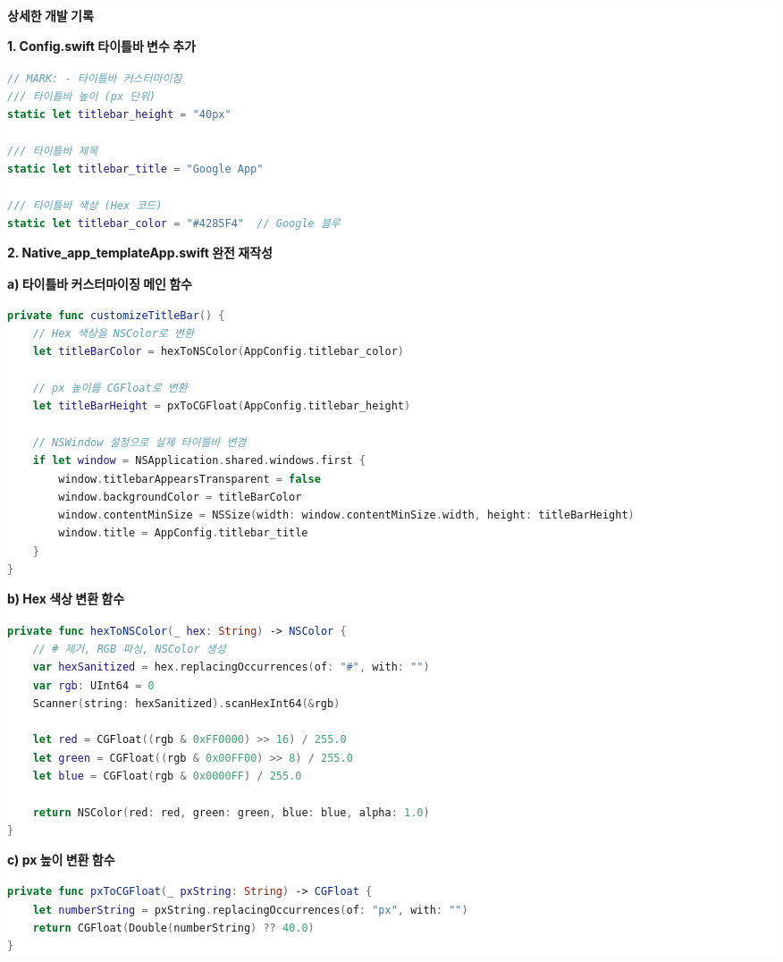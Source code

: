 **상세한 개발 기록**

**1. Config.swift 타이틀바 변수 추가**
```swift
// MARK: - 타이틀바 커스터마이징
/// 타이틀바 높이 (px 단위)
static let titlebar_height = "40px"

/// 타이틀바 제목
static let titlebar_title = "Google App"

/// 타이틀바 색상 (Hex 코드)
static let titlebar_color = "#4285F4"  // Google 블루
```

**2. Native_app_templateApp.swift 완전 재작성**

**a) 타이틀바 커스터마이징 메인 함수**
```swift
private func customizeTitleBar() {
    // Hex 색상을 NSColor로 변환
    let titleBarColor = hexToNSColor(AppConfig.titlebar_color)
    
    // px 높이를 CGFloat로 변환
    let titleBarHeight = pxToCGFloat(AppConfig.titlebar_height)
    
    // NSWindow 설정으로 실제 타이틀바 변경
    if let window = NSApplication.shared.windows.first {
        window.titlebarAppearsTransparent = false
        window.backgroundColor = titleBarColor
        window.contentMinSize = NSSize(width: window.contentMinSize.width, height: titleBarHeight)
        window.title = AppConfig.titlebar_title
    }
}
```

**b) Hex 색상 변환 함수**
```swift
private func hexToNSColor(_ hex: String) -> NSColor {
    // # 제거, RGB 파싱, NSColor 생성
    var hexSanitized = hex.replacingOccurrences(of: "#", with: "")
    var rgb: UInt64 = 0
    Scanner(string: hexSanitized).scanHexInt64(&rgb)
    
    let red = CGFloat((rgb & 0xFF0000) >> 16) / 255.0
    let green = CGFloat((rgb & 0x00FF00) >> 8) / 255.0
    let blue = CGFloat(rgb & 0x0000FF) / 255.0
    
    return NSColor(red: red, green: green, blue: blue, alpha: 1.0)
}
```

**c) px 높이 변환 함수**
```swift
private func pxToCGFloat(_ pxString: String) -> CGFloat {
    let numberString = pxString.replacingOccurrences(of: "px", with: "")
    return CGFloat(Double(numberString) ?? 40.0)
}
```
